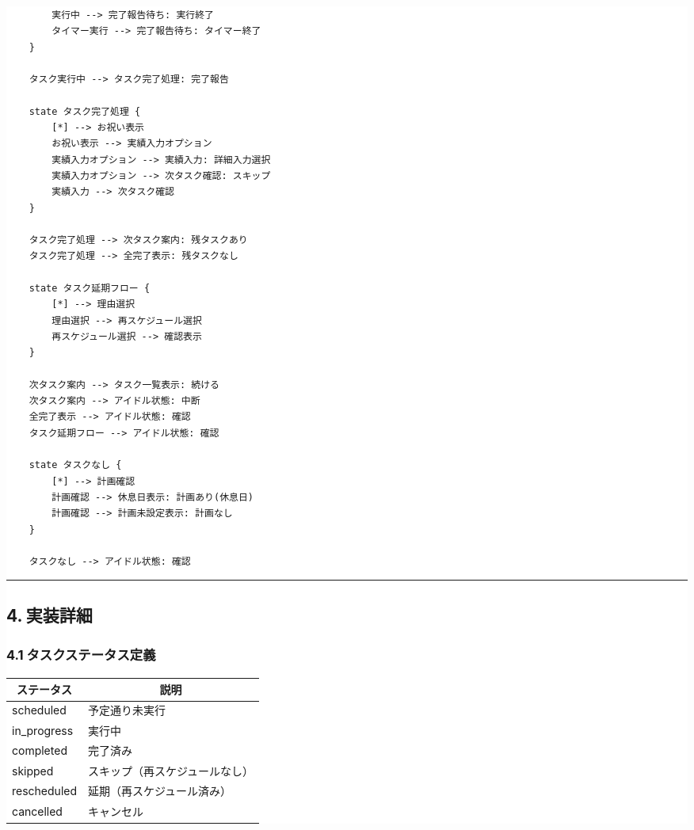 ```mermaid
        実行中 --> 完了報告待ち: 実行終了
        タイマー実行 --> 完了報告待ち: タイマー終了
    }
    
    タスク実行中 --> タスク完了処理: 完了報告
    
    state タスク完了処理 {
        [*] --> お祝い表示
        お祝い表示 --> 実績入力オプション
        実績入力オプション --> 実績入力: 詳細入力選択
        実績入力オプション --> 次タスク確認: スキップ
        実績入力 --> 次タスク確認
    }
    
    タスク完了処理 --> 次タスク案内: 残タスクあり
    タスク完了処理 --> 全完了表示: 残タスクなし
    
    state タスク延期フロー {
        [*] --> 理由選択
        理由選択 --> 再スケジュール選択
        再スケジュール選択 --> 確認表示
    }
    
    次タスク案内 --> タスク一覧表示: 続ける
    次タスク案内 --> アイドル状態: 中断
    全完了表示 --> アイドル状態: 確認
    タスク延期フロー --> アイドル状態: 確認
    
    state タスクなし {
        [*] --> 計画確認
        計画確認 --> 休息日表示: 計画あり(休息日)
        計画確認 --> 計画未設定表示: 計画なし
    }
    
    タスクなし --> アイドル状態: 確認
```

---

## 4. 実装詳細

### 4.1 タスクステータス定義
| ステータス | 説明 |
| --- | --- |
| scheduled | 予定通り未実行 |
| in_progress | 実行中 |
| completed | 完了済み |
| skipped | スキップ（再スケジュールなし） |
| rescheduled | 延期（再スケジュール済み） |
| cancelled | キャンセル |
